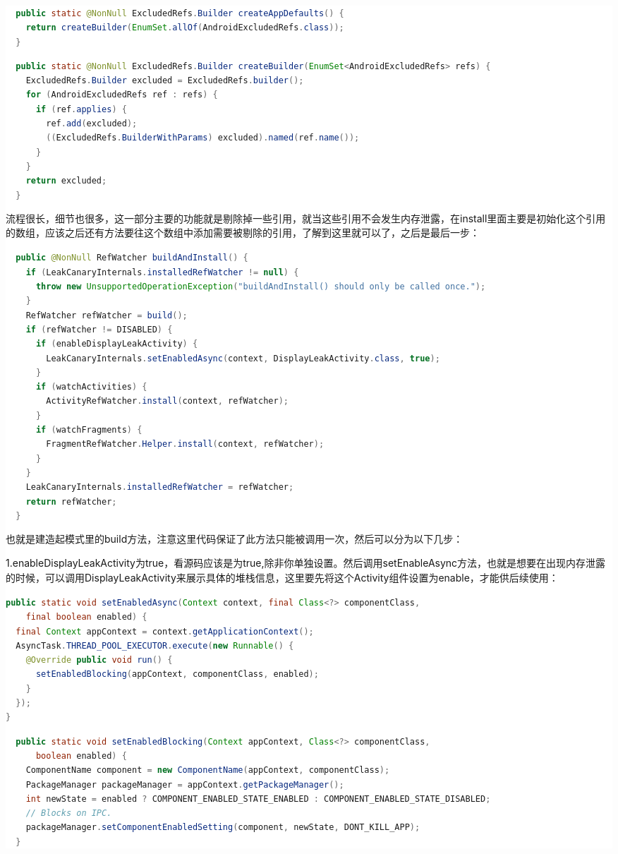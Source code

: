```java
  public static @NonNull ExcludedRefs.Builder createAppDefaults() {
    return createBuilder(EnumSet.allOf(AndroidExcludedRefs.class));
  }
```
```java
  public static @NonNull ExcludedRefs.Builder createBuilder(EnumSet<AndroidExcludedRefs> refs) {
    ExcludedRefs.Builder excluded = ExcludedRefs.builder();
    for (AndroidExcludedRefs ref : refs) {
      if (ref.applies) {
        ref.add(excluded);
        ((ExcludedRefs.BuilderWithParams) excluded).named(ref.name());
      }
    }
    return excluded;
  }
```
流程很长，细节也很多，这一部分主要的功能就是剔除掉一些引用，就当这些引用不会发生内存泄露，在install里面主要是初始化这个引用的数组，应该之后还有方法要往这个数组中添加需要被剔除的引用，了解到这里就可以了，之后是最后一步：

```java
  public @NonNull RefWatcher buildAndInstall() {
    if (LeakCanaryInternals.installedRefWatcher != null) {
      throw new UnsupportedOperationException("buildAndInstall() should only be called once.");
    }
    RefWatcher refWatcher = build();
    if (refWatcher != DISABLED) {
      if (enableDisplayLeakActivity) {
        LeakCanaryInternals.setEnabledAsync(context, DisplayLeakActivity.class, true);
      }
      if (watchActivities) {
        ActivityRefWatcher.install(context, refWatcher);
      }
      if (watchFragments) {
        FragmentRefWatcher.Helper.install(context, refWatcher);
      }
    }
    LeakCanaryInternals.installedRefWatcher = refWatcher;
    return refWatcher;
  }
```
也就是建造起模式里的build方法，注意这里代码保证了此方法只能被调用一次，然后可以分为以下几步：

  1.enableDisplayLeakActivity为true，看源码应该是为true,除非你单独设置。然后调用setEnableAsync方法，也就是想要在出现内存泄露的时候，可以调用DisplayLeakActivity来展示具体的堆栈信息，这里要先将这个Activity组件设置为enable，才能供后续使用：
  ```java
 public static void setEnabledAsync(Context context, final Class<?> componentClass,
      final boolean enabled) {
    final Context appContext = context.getApplicationContext();
    AsyncTask.THREAD_POOL_EXECUTOR.execute(new Runnable() {
      @Override public void run() {
        setEnabledBlocking(appContext, componentClass, enabled);
      }
    });
  }
  ```
```java
  public static void setEnabledBlocking(Context appContext, Class<?> componentClass,
      boolean enabled) {
    ComponentName component = new ComponentName(appContext, componentClass);
    PackageManager packageManager = appContext.getPackageManager();
    int newState = enabled ? COMPONENT_ENABLED_STATE_ENABLED : COMPONENT_ENABLED_STATE_DISABLED;
    // Blocks on IPC.
    packageManager.setComponentEnabledSetting(component, newState, DONT_KILL_APP);
  }
```